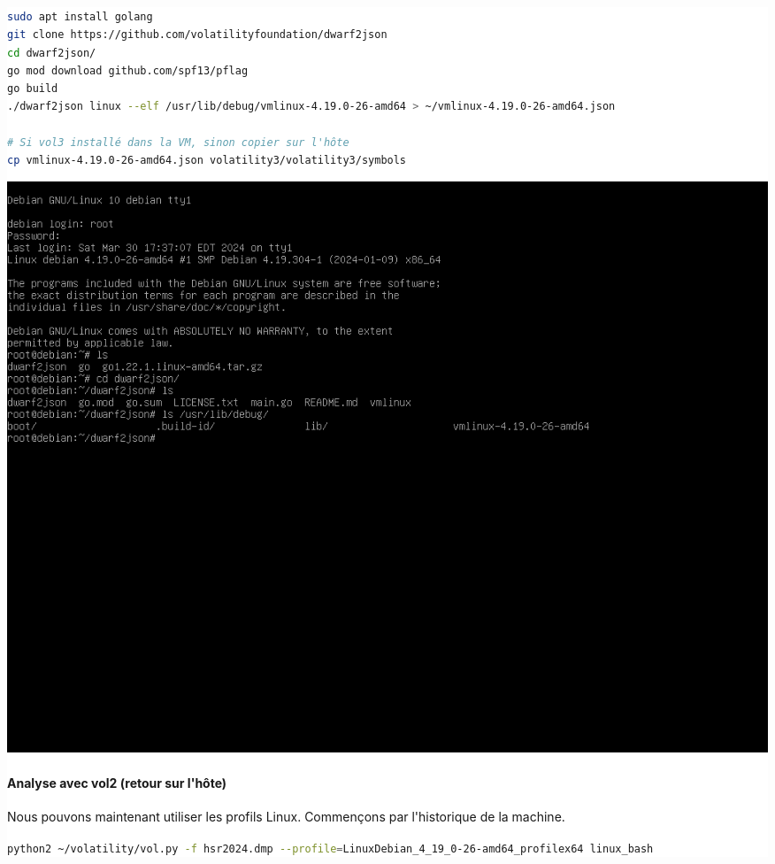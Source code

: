 ```bash
sudo apt install golang
git clone https://github.com/volatilityfoundation/dwarf2json
cd dwarf2json/
go mod download github.com/spf13/pflag
go build
./dwarf2json linux --elf /usr/lib/debug/vmlinux-4.19.0-26-amd64 > ~/vmlinux-4.19.0-26-amd64.json

# Si vol3 installé dans la VM, sinon copier sur l'hôte
cp vmlinux-4.19.0-26-amd64.json volatility3/volatility3/symbols
```

![](./virtualbox.png)

#### Analyse avec vol2 (retour sur l'hôte)

Nous pouvons maintenant utiliser les profils Linux.
Commençons par l'historique de la machine.

```bash
python2 ~/volatility/vol.py -f hsr2024.dmp --profile=LinuxDebian_4_19_0-26-amd64_profilex64 linux_bash
```
